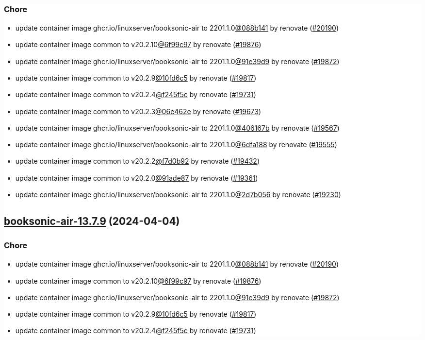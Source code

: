 ### Chore



- update container image ghcr.io/linuxserver/booksonic-air to 2201.1.0[@088b141](https://github.com/088b141) by renovate ([#20190](https://github.com/truecharts/charts/issues/20190))

- update container image common to v20.2.10[@6f99c97](https://github.com/6f99c97) by renovate ([#19876](https://github.com/truecharts/charts/issues/19876))

- update container image ghcr.io/linuxserver/booksonic-air to 2201.1.0[@91e39d9](https://github.com/91e39d9) by renovate ([#19872](https://github.com/truecharts/charts/issues/19872))

- update container image common to v20.2.9[@10fd6c5](https://github.com/10fd6c5) by renovate ([#19817](https://github.com/truecharts/charts/issues/19817))

- update container image common to v20.2.4[@f245f5c](https://github.com/f245f5c) by renovate ([#19731](https://github.com/truecharts/charts/issues/19731))

- update container image common to v20.2.3[@06e462e](https://github.com/06e462e) by renovate ([#19673](https://github.com/truecharts/charts/issues/19673))

- update container image ghcr.io/linuxserver/booksonic-air to 2201.1.0[@406167b](https://github.com/406167b) by renovate ([#19567](https://github.com/truecharts/charts/issues/19567))

- update container image ghcr.io/linuxserver/booksonic-air to 2201.1.0[@6dfa188](https://github.com/6dfa188) by renovate ([#19555](https://github.com/truecharts/charts/issues/19555))

- update container image common to v20.2.2[@f7d0b92](https://github.com/f7d0b92) by renovate ([#19432](https://github.com/truecharts/charts/issues/19432))

- update container image common to v20.2.0[@91ade87](https://github.com/91ade87) by renovate ([#19361](https://github.com/truecharts/charts/issues/19361))

- update container image ghcr.io/linuxserver/booksonic-air to 2201.1.0[@2d7b056](https://github.com/2d7b056) by renovate ([#19230](https://github.com/truecharts/charts/issues/19230))


## [booksonic-air-13.7.9](https://github.com/truecharts/charts/compare/booksonic-air-13.6.0...booksonic-air-13.7.9) (2024-04-04)

### Chore



- update container image ghcr.io/linuxserver/booksonic-air to 2201.1.0[@088b141](https://github.com/088b141) by renovate ([#20190](https://github.com/truecharts/charts/issues/20190))

- update container image common to v20.2.10[@6f99c97](https://github.com/6f99c97) by renovate ([#19876](https://github.com/truecharts/charts/issues/19876))

- update container image ghcr.io/linuxserver/booksonic-air to 2201.1.0[@91e39d9](https://github.com/91e39d9) by renovate ([#19872](https://github.com/truecharts/charts/issues/19872))

- update container image common to v20.2.9[@10fd6c5](https://github.com/10fd6c5) by renovate ([#19817](https://github.com/truecharts/charts/issues/19817))

- update container image common to v20.2.4[@f245f5c](https://github.com/f245f5c) by renovate ([#19731](https://github.com/truecharts/charts/issues/19731))

